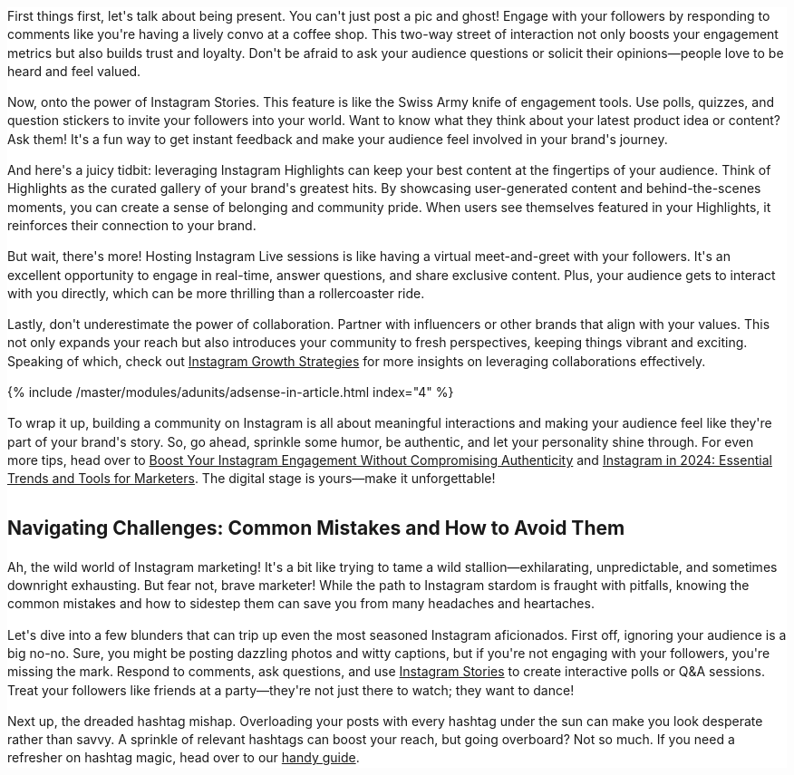 First things first, let's talk about being present. You can't just post a pic and ghost! Engage with your followers by responding to comments like you're having a lively convo at a coffee shop. This two-way street of interaction not only boosts your engagement metrics but also builds trust and loyalty. Don't be afraid to ask your audience questions or solicit their opinions—people love to be heard and feel valued.

Now, onto the power of Instagram Stories. This feature is like the Swiss Army knife of engagement tools. Use polls, quizzes, and question stickers to invite your followers into your world. Want to know what they think about your latest product idea or content? Ask them! It's a fun way to get instant feedback and make your audience feel involved in your brand's journey.

And here's a juicy tidbit: leveraging Instagram Highlights can keep your best content at the fingertips of your audience. Think of Highlights as the curated gallery of your brand's greatest hits. By showcasing user-generated content and behind-the-scenes moments, you can create a sense of belonging and community pride. When users see themselves featured in your Highlights, it reinforces their connection to your brand.

But wait, there's more! Hosting Instagram Live sessions is like having a virtual meet-and-greet with your followers. It's an excellent opportunity to engage in real-time, answer questions, and share exclusive content. Plus, your audience gets to interact with you directly, which can be more thrilling than a rollercoaster ride.

Lastly, don't underestimate the power of collaboration. Partner with influencers or other brands that align with your values. This not only expands your reach but also introduces your community to fresh perspectives, keeping things vibrant and exciting. Speaking of which, check out [Instagram Growth Strategies](https://instagrowify.com/blog/instagram-growth-strategies-leveraging-bots-and-beyond) for more insights on leveraging collaborations effectively.

{% include /master/modules/adunits/adsense-in-article.html index="4" %}

To wrap it up, building a community on Instagram is all about meaningful interactions and making your audience feel like they're part of your brand's story. So, go ahead, sprinkle some humor, be authentic, and let your personality shine through. For even more tips, head over to [Boost Your Instagram Engagement Without Compromising Authenticity](https://instagrowify.com/blog/how-can-you-boost-your-instagram-engagement-without-compromising-authenticity) and [Instagram in 2024: Essential Trends and Tools for Marketers](https://instagrowify.com/blog/instagram-in-2024-essential-trends-and-tools-for-marketers). The digital stage is yours—make it unforgettable!

## Navigating Challenges: Common Mistakes and How to Avoid Them

Ah, the wild world of Instagram marketing! It's a bit like trying to tame a wild stallion—exhilarating, unpredictable, and sometimes downright exhausting. But fear not, brave marketer! While the path to Instagram stardom is fraught with pitfalls, knowing the common mistakes and how to sidestep them can save you from many headaches and heartaches.

Let's dive into a few blunders that can trip up even the most seasoned Instagram aficionados. First off, ignoring your audience is a big no-no. Sure, you might be posting dazzling photos and witty captions, but if you're not engaging with your followers, you're missing the mark. Respond to comments, ask questions, and use [Instagram Stories](https://instagrowify.com/blog/harnessing-the-power-of-instagram-stories-beyond-basics) to create interactive polls or Q&A sessions. Treat your followers like friends at a party—they're not just there to watch; they want to dance!

Next up, the dreaded hashtag mishap. Overloading your posts with every hashtag under the sun can make you look desperate rather than savvy. A sprinkle of relevant hashtags can boost your reach, but going overboard? Not so much. If you need a refresher on hashtag magic, head over to our [handy guide](https://instagrowify.com/blog/how-to-leverage-hashtags-for-maximum-reach-on-instagram).
